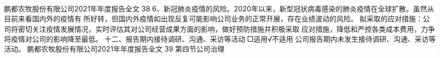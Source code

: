 鹏都农牧股份有限公司2021年年度报告全文
38
6、新冠肺炎疫情的风险。2020年以来，新型冠状病毒感染的肺炎疫情在全球扩散。虽然从目前来看国内外的疫情有
所好转，但国内外疫情如出现反复可能影响公司业务的正常开展，存在业绩波动的风险。
拟采取的应对措施：公司将密切关注疫情发展情况，实时评估其对公司经营成果方面的影响，做好预防措施并积极采取
应对措施，降低和严控各类成本费用，力争将疫情对公司的影响降至最低。
十二、报告期内接待调研、沟通、采访等活动
□适用√不适用
公司报告期内未发生接待调研、沟通、采访等活动。
鹏都农牧股份有限公司2021年年度报告全文
39
第四节公司治理
